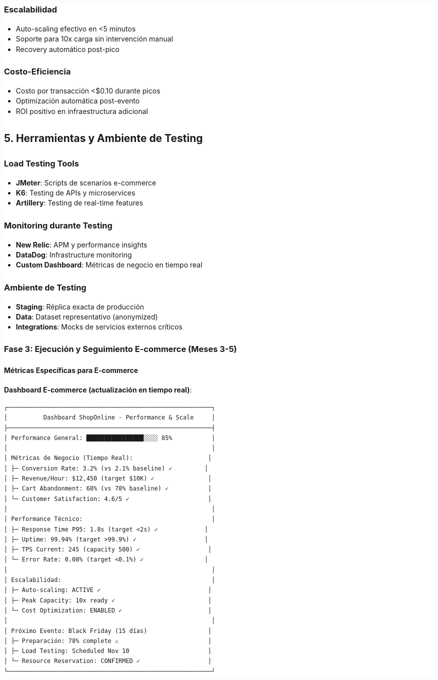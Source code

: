 ### Escalabilidad
- Auto-scaling efectivo en <5 minutos
- Soporte para 10x carga sin intervención manual
- Recovery automático post-pico

### Costo-Eficiencia
- Costo por transacción <$0.10 durante picos
- Optimización automática post-evento
- ROI positivo en infraestructura adicional

## 5. Herramientas y Ambiente de Testing
### Load Testing Tools
- **JMeter**: Scripts de scenarios e-commerce
- **K6**: Testing de APIs y microservices
- **Artillery**: Testing de real-time features

### Monitoring durante Testing
- **New Relic**: APM y performance insights
- **DataDog**: Infrastructure monitoring
- **Custom Dashboard**: Métricas de negocio en tiempo real

### Ambiente de Testing
- **Staging**: Réplica exacta de producción
- **Data**: Dataset representativo (anonymized)
- **Integrations**: Mocks de servicios externos críticos


### Fase 3: Ejecución y Seguimiento E-commerce (Meses 3-5)

#### Métricas Específicas para E-commerce

**Dashboard E-commerce (actualización en tiempo real)**:
```
┌─────────────────────────────────────────────────────────┐
│          Dashboard ShopOnline - Performance & Scale     │
├─────────────────────────────────────────────────────────┤
│ Performance General: ████████████████░░░░ 85%           │
│                                                         │
│ Métricas de Negocio (Tiempo Real):                     │
│ ├─ Conversion Rate: 3.2% (vs 2.1% baseline) ✓         │
│ ├─ Revenue/Hour: $12,450 (target $10K) ✓               │
│ ├─ Cart Abandonment: 68% (vs 78% baseline) ✓           │
│ └─ Customer Satisfaction: 4.6/5 ✓                      │
│                                                         │
│ Performance Técnico:                                    │
│ ├─ Response Time P95: 1.8s (target <2s) ✓             │
│ ├─ Uptime: 99.94% (target >99.9%) ✓                   │
│ ├─ TPS Current: 245 (capacity 500) ✓                   │
│ └─ Error Rate: 0.08% (target <0.1%) ✓                 │
│                                                         │
│ Escalabilidad:                                          │
│ ├─ Auto-scaling: ACTIVE ✓                              │
│ ├─ Peak Capacity: 10x ready ✓                          │
│ └─ Cost Optimization: ENABLED ✓                        │
│                                                         │
│ Próximo Evento: Black Friday (15 días)                 │
│ ├─ Preparación: 78% complete ⚠                         │
│ ├─ Load Testing: Scheduled Nov 10                      │
│ └─ Resource Reservation: CONFIRMED ✓                   │
└─────────────────────────────────────────────────────────┘
```
